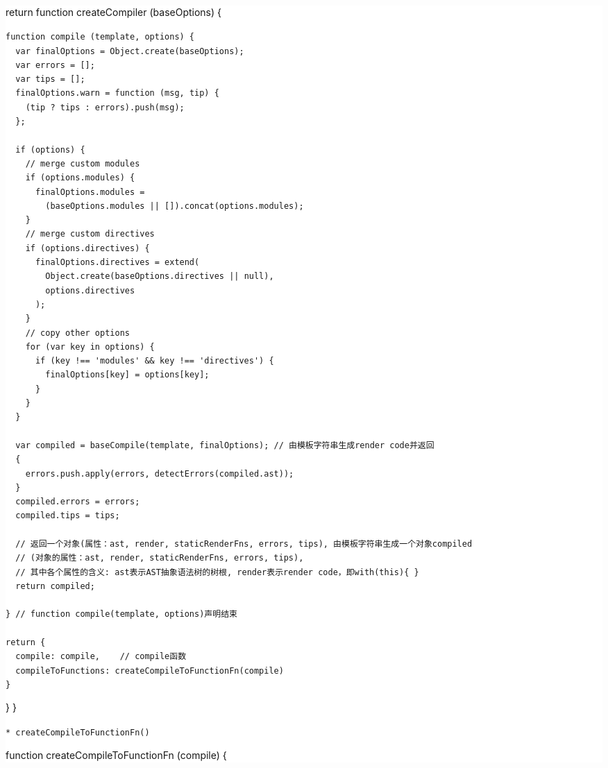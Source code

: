   return function createCompiler (baseOptions) {

    function compile (template, options) {
      var finalOptions = Object.create(baseOptions);
      var errors = [];
      var tips = [];
      finalOptions.warn = function (msg, tip) {
        (tip ? tips : errors).push(msg);
      };

      if (options) {
        // merge custom modules
        if (options.modules) {
          finalOptions.modules =
            (baseOptions.modules || []).concat(options.modules);
        }
        // merge custom directives
        if (options.directives) {
          finalOptions.directives = extend(
            Object.create(baseOptions.directives || null),
            options.directives
          );
        }
        // copy other options
        for (var key in options) {
          if (key !== 'modules' && key !== 'directives') {
            finalOptions[key] = options[key];
          }
        }
      }

      var compiled = baseCompile(template, finalOptions); // 由模板字符串生成render code并返回
      {
        errors.push.apply(errors, detectErrors(compiled.ast));
      }
      compiled.errors = errors;
      compiled.tips = tips;

	  // 返回一个对象(属性：ast, render, staticRenderFns, errors, tips), 由模板字符串生成一个对象compiled
	  // (对象的属性：ast, render, staticRenderFns, errors, tips), 
	  // 其中各个属性的含义: ast表示AST抽象语法树的树根, render表示render code，即with(this){ } 
      return compiled;  

    } // function compile(template, options)声明结束

    return {
      compile: compile,    // compile函数
      compileToFunctions: createCompileToFunctionFn(compile)
    }
  }
}
```
* createCompileToFunctionFn()
```
function createCompileToFunctionFn (compile) {

